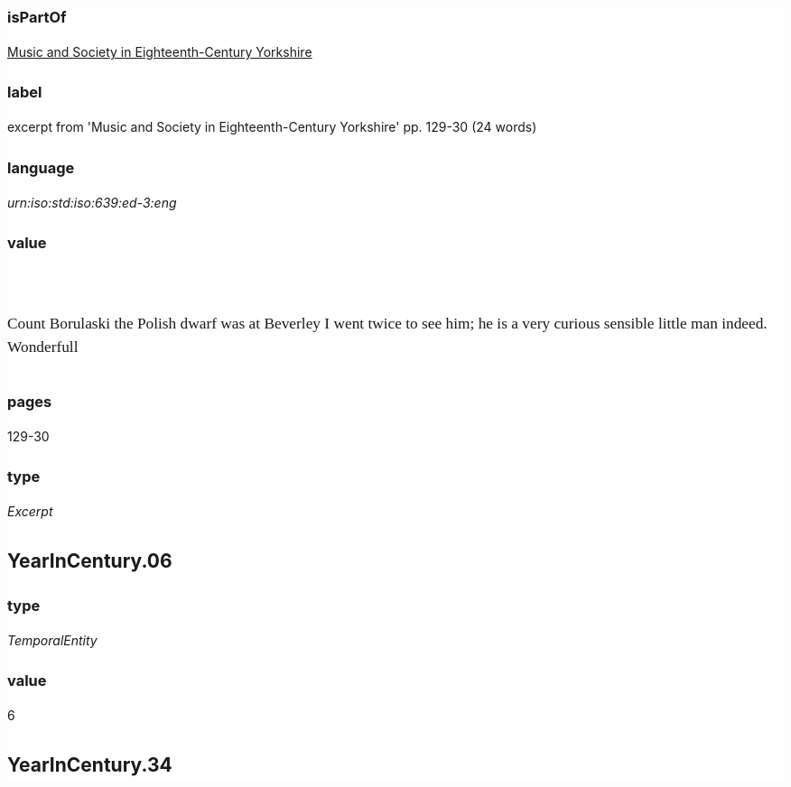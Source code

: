 ### isPartOf


[Music and Society in Eighteenth-Century Yorkshire](#Music-and-Society-in-Eighteenth-Century-Yorkshire)

### label


excerpt from 'Music and Society in Eighteenth-Century Yorkshire' pp. 129-30 (24 words)

### language


*urn:iso:std:iso:639:ed-3:eng*

### value


<p>&nbsp;</p>
<div class="page" title="Page 145">
<div class="layoutArea">
<div class="column">
<p><span style="font-size: 13.000000pt; font-family: 'Perpetua';">Count Borulaski&nbsp;</span><span style="font-size: 13pt; font-family: Perpetua;">the Polish dwarf was at Beverley I went twice to see him; he is a very curious sensible little </span><span style="font-size: 13pt; font-family: Perpetua;">man indeed. Wonderfull</span></p>
</div>
</div>
</div>

### pages


129-30

### type


*Excerpt*

## YearInCentury.06

### type


*TemporalEntity*

### value


6

## YearInCentury.34
